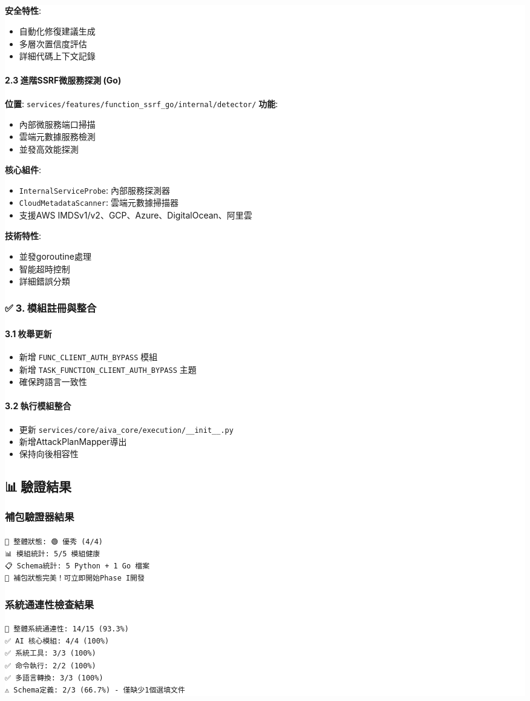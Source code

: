 **安全特性**:
- 自動化修復建議生成
- 多層次置信度評估
- 詳細代碼上下文記錄

#### 2.3 進階SSRF微服務探測 (Go)
**位置**: `services/features/function_ssrf_go/internal/detector/`
**功能**:
- 內部微服務端口掃描
- 雲端元數據服務檢測
- 並發高效能探測

**核心組件**:
- `InternalServiceProbe`: 內部服務探測器
- `CloudMetadataScanner`: 雲端元數據掃描器
- 支援AWS IMDSv1/v2、GCP、Azure、DigitalOcean、阿里雲

**技術特性**:
- 並發goroutine處理
- 智能超時控制
- 詳細錯誤分類

### ✅ 3. 模組註冊與整合

#### 3.1 枚舉更新
- 新增 `FUNC_CLIENT_AUTH_BYPASS` 模組
- 新增 `TASK_FUNCTION_CLIENT_AUTH_BYPASS` 主題
- 確保跨語言一致性

#### 3.2 執行模組整合
- 更新 `services/core/aiva_core/execution/__init__.py`
- 新增AttackPlanMapper導出
- 保持向後相容性

## 📊 驗證結果

### 補包驗證器結果
```
🎯 整體狀態: 🟢 優秀 (4/4)
📊 模組統計: 5/5 模組健康
📋 Schema統計: 5 Python + 1 Go 檔案
🎉 補包狀態完美！可立即開始Phase I開發
```

### 系統通連性檢查結果
```
🎯 整體系統通連性: 14/15 (93.3%)
✅ AI 核心模組: 4/4 (100%)
✅ 系統工具: 3/3 (100%)
✅ 命令執行: 2/2 (100%)
✅ 多語言轉換: 3/3 (100%)
⚠️ Schema定義: 2/3 (66.7%) - 僅缺少1個選填文件
```
